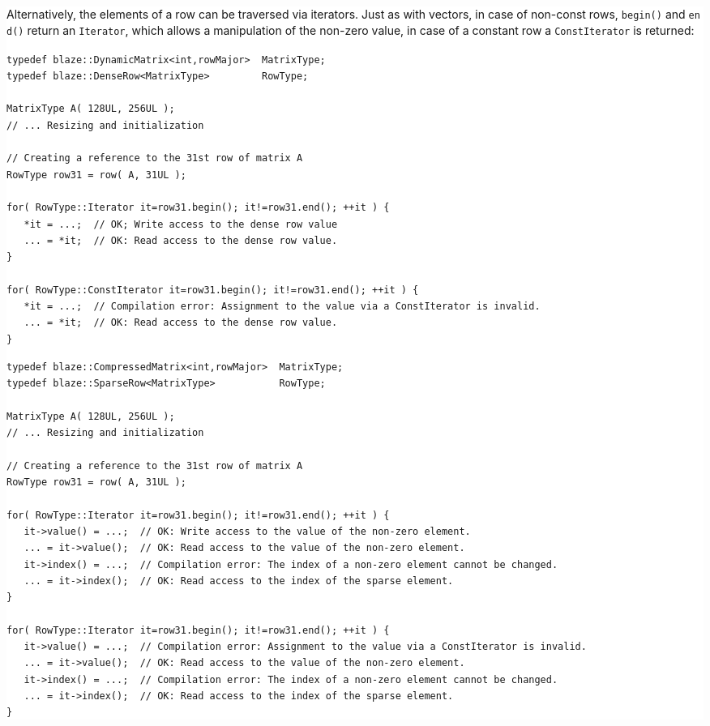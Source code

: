 ```
```

Alternatively, the elements of a row can be traversed via iterators. Just as with vectors, in case of non-const rows, `begin()` and `end()` return an `Iterator`, which allows a manipulation of the non-zero value, in case of a constant row a `ConstIterator` is returned:

```
typedef blaze::DynamicMatrix<int,rowMajor>  MatrixType;
typedef blaze::DenseRow<MatrixType>         RowType;

MatrixType A( 128UL, 256UL );
// ... Resizing and initialization

// Creating a reference to the 31st row of matrix A
RowType row31 = row( A, 31UL );

for( RowType::Iterator it=row31.begin(); it!=row31.end(); ++it ) {
   *it = ...;  // OK; Write access to the dense row value
   ... = *it;  // OK: Read access to the dense row value.
}

for( RowType::ConstIterator it=row31.begin(); it!=row31.end(); ++it ) {
   *it = ...;  // Compilation error: Assignment to the value via a ConstIterator is invalid.
   ... = *it;  // OK: Read access to the dense row value.
}
```

```
typedef blaze::CompressedMatrix<int,rowMajor>  MatrixType;
typedef blaze::SparseRow<MatrixType>           RowType;

MatrixType A( 128UL, 256UL );
// ... Resizing and initialization

// Creating a reference to the 31st row of matrix A
RowType row31 = row( A, 31UL );

for( RowType::Iterator it=row31.begin(); it!=row31.end(); ++it ) {
   it->value() = ...;  // OK: Write access to the value of the non-zero element.
   ... = it->value();  // OK: Read access to the value of the non-zero element.
   it->index() = ...;  // Compilation error: The index of a non-zero element cannot be changed.
   ... = it->index();  // OK: Read access to the index of the sparse element.
}

for( RowType::Iterator it=row31.begin(); it!=row31.end(); ++it ) {
   it->value() = ...;  // Compilation error: Assignment to the value via a ConstIterator is invalid.
   ... = it->value();  // OK: Read access to the value of the non-zero element.
   it->index() = ...;  // Compilation error: The index of a non-zero element cannot be changed.
   ... = it->index();  // OK: Read access to the index of the sparse element.
}
```
